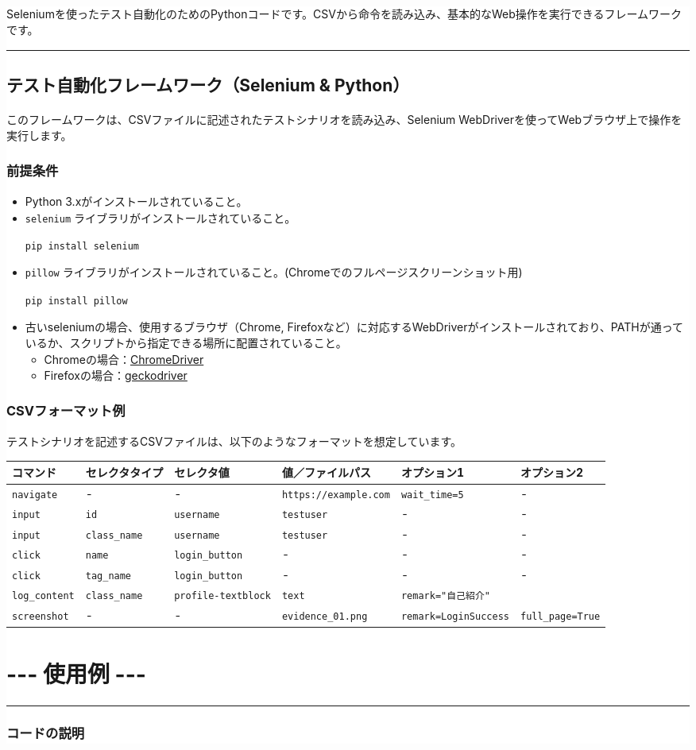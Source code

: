 Seleniumを使ったテスト自動化のためのPythonコードです。CSVから命令を読み込み、基本的なWeb操作を実行できるフレームワークです。

-----

## テスト自動化フレームワーク（Selenium & Python）

このフレームワークは、CSVファイルに記述されたテストシナリオを読み込み、Selenium WebDriverを使ってWebブラウザ上で操作を実行します。

### 前提条件

  * Python 3.xがインストールされていること。
  * `selenium` ライブラリがインストールされていること。
    ```bash
    pip install selenium
    ```
  * `pillow` ライブラリがインストールされていること。(Chromeでのフルページスクリーンショット用)
    ```bash
    pip install pillow
    ```
  * 古いseleniumの場合、使用するブラウザ（Chrome, Firefoxなど）に対応するWebDriverがインストールされており、PATHが通っているか、スクリプトから指定できる場所に配置されていること。
      * Chromeの場合：[ChromeDriver](https://googlechromelabs.github.io/chrome-for-testing/)
      * Firefoxの場合：[geckodriver](https://github.com/mozilla/geckodriver/releases)

### CSVフォーマット例

テストシナリオを記述するCSVファイルは、以下のようなフォーマットを想定しています。

| コマンド | セレクタタイプ | セレクタ値 | 値／ファイルパス | オプション1 | オプション2 |
| :------- | :------------- | :--------- | :--------------- | :---------- | :---------- |
| `navigate` | -              | -          | `https://example.com` | `wait_time=5` | -           |
| `input`  | `id`           | `username` | `testuser`       | -           | -           |
| `input`  | `class_name`           | `username` | `testuser`       | -           | -           |
| `click`  | `name`         | `login_button` | -                | -           | -           |
| `click`  | `tag_name`         | `login_button` | -                | -           | -           |
|`log_content` |`class_name`|`profile-textblock`|`text`|`remark="自己紹介"`|
| `screenshot` | -              | -          | `evidence_01.png` | `remark=LoginSuccess` | `full_page=True` |




# --- 使用例 ---


-----

### コードの説明

